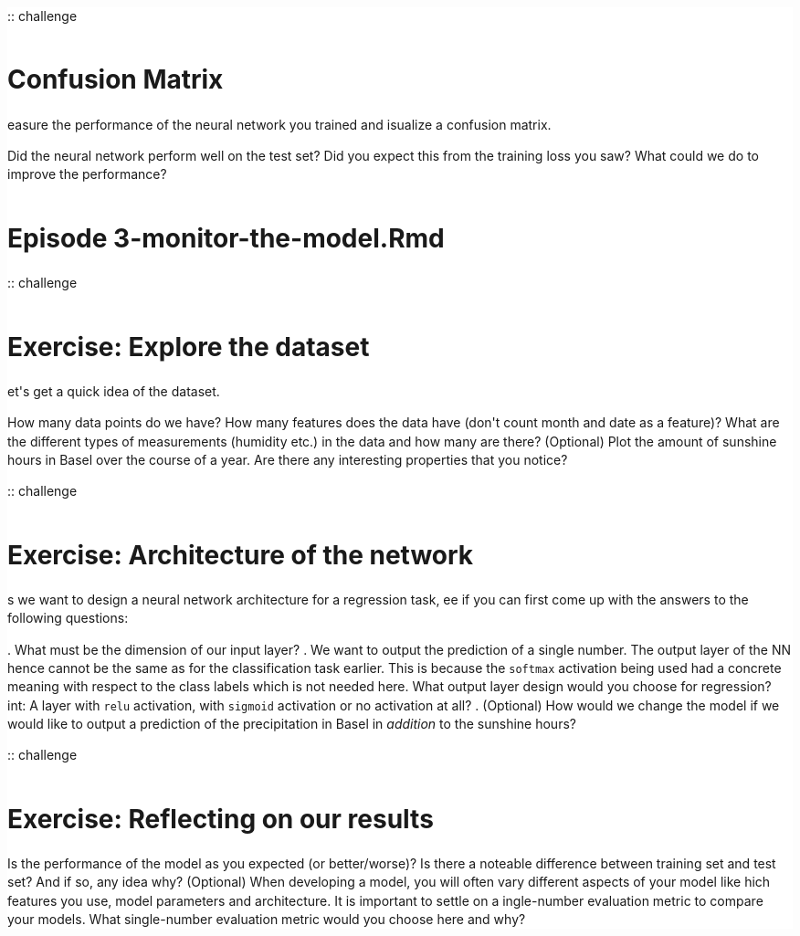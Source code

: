 
:: challenge
# Confusion Matrix
easure the performance of the neural network you trained and
isualize a confusion matrix.

Did the neural network perform well on the test set?
Did you expect this from the training loss you saw?
What could we do to improve the performance?


# Episode 3-monitor-the-model.Rmd 

:: challenge
# Exercise: Explore the dataset
et's get a quick idea of the dataset.

How many data points do we have?
How many features does the data have (don't count month and date as a feature)?
What are the different types of measurements (humidity etc.) in the data and how many are there?
(Optional) Plot the amount of sunshine hours in Basel over the course of a year. Are there any interesting properties that you notice?


:: challenge
# Exercise: Architecture of the network
s we want to design a neural network architecture for a regression task,
ee if you can first come up with the answers to the following questions:

. What must be the dimension of our input layer?
. We want to output the prediction of a single number. The output layer of the NN hence cannot be the same as for the classification task earlier. This is because the `softmax` activation being used had a concrete meaning with respect to the class labels which is not needed here. What output layer design would you choose for regression?
int: A layer with `relu` activation, with `sigmoid` activation or no activation at all?
. (Optional) How would we change the model if we would like to output a prediction of the precipitation in Basel in *addition* to the sunshine hours?


:: challenge
# Exercise: Reflecting on our results
Is the performance of the model as you expected (or better/worse)?
Is there a noteable difference between training set and test set? And if so, any idea why?
(Optional) When developing a model, you will often vary different aspects of your model like
hich features you use, model parameters and architecture. It is important to settle on a
ingle-number evaluation metric to compare your models.
What single-number evaluation metric would you choose here and why?
